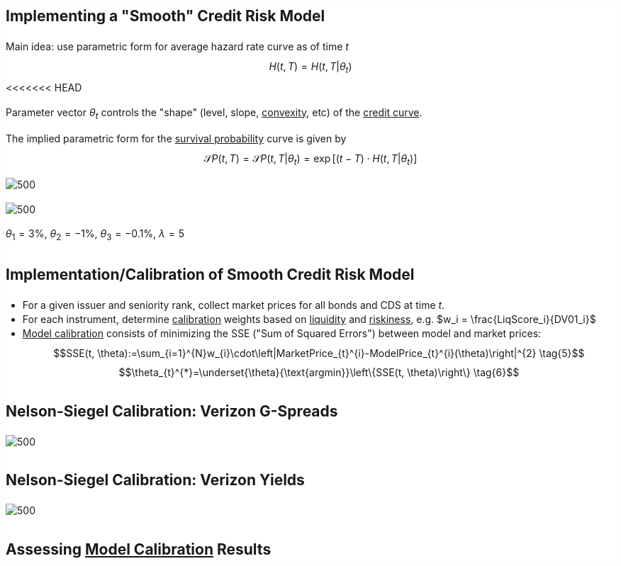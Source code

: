 ## Implementing a "Smooth" Credit Risk Model

Main idea: use parametric form for average hazard rate curve as of time $t$
$$H(t, T)=H(t, T|\theta_{t})\tag{3}$$
<<<<<<< HEAD

Parameter vector $\theta_{t}$ controls the "shape" (level, slope, [convexity](../Fixed%20Income%20Asset%20Pricing/Problem%20Sets/PSET%20II%20Fixed%20Income%20Asset%20Pricing%201.md), etc) of the [credit curve](Credit%20Market%20PSETS/Advanced%20Usage%20of%20QuantLib%20analytics%20library.md).

The implied parametric form for the [survival probability](../Financial%20Markets/Financial%20Engineering%20and%20Arbitrage%20in%20the%20Financial%20Markets/PART%20I%20RELATIVE%20VALUE%20BUILDING%20BLOCKS/Chapter%207%20-%20Default%20Risk%20and%20Credit%20Derivatives/A%20Poisson%20Model%20of%20Single%20Issuer%20Default.md) curve is given by
$$\mathcal{S}P(t, T)=\mathcal{S}P(t, T|\theta_{t})=\exp\left[(t-T)\cdot H(t, T|\theta_{t})\right]\tag{4}$$

![500](9877b9bbc57ca3163a1e0785f4f9bbd9.png)

![500](a9826267ca8e8fbc2111f8621df36bf1.png)

$\theta_1 = 3\%$, $\theta_2 = -1\%$, $\theta_3 = -0.1\%$, $\lambda = 5$

## Implementation/Calibration of Smooth Credit Risk Model
- For a given issuer and seniority rank, collect market prices for all bonds and CDS at time $t$.
- For each instrument, determine [calibration](.md) weights based on [liquidity](../Financial%20Markets%20and%20Institutions/III.%20Liquidity%20of%20Assets/Class%205-%20Private%20Information,%20Liquidity,%20and%20Securitization/Class%20Note%2010%20Liquidity%20and%20Class%20Note%2010%20Liquidity%20and%20Liquidity%20Managementliquidity%20management.md) and [riskiness](../Financial%20Instruments/Financial%20Derivatives%20and%20Quantitative%20Methods/Risk%20Preferences.md), e.g. $w_i = \frac{LiqScore_i}{DV01_i}$
- [Model calibration](../Financial%20Markets/Financial%20Engineering%20and%20Arbitrage%20in%20the%20Financial%20Markets/PART%20I%20RELATIVE%20VALUE%20BUILDING%20BLOCKS/Chapter%206%20Options%20on%20Non-Price%20Variables/Arbitrage-Free%20Interest%20Rate%20Models.md) consists of minimizing the SSE ("Sum of Squared Errors") between model and market prices:
$$SSE(t, \theta):=\sum_{i=1}^{N}w_{i}\cdot\left|MarketPrice_{t}^{i}-ModelPrice_{t}^{i}(\theta)\right|^{2} \tag{5}$$
$$\theta_{t}^{*}=\underset{\theta}{\text{argmin}}\left\{SSE(t, \theta)\right\} \tag{6}$$

## Nelson-Siegel Calibration: Verizon G-Spreads

![500](6c276589e0eda536ed419a27c5ed7850.png)

## Nelson-Siegel Calibration: Verizon Yields

![500](6e41901458bfb2f3e217464b9b0e4775.png)

## Assessing [Model Calibration](../Financial%20Markets/Financial%20Engineering%20and%20Arbitrage%20in%20the%20Financial%20Markets/PART%20I%20RELATIVE%20VALUE%20BUILDING%20BLOCKS/Chapter%206%20Options%20on%20Non-Price%20Variables/Arbitrage-Free%20Interest%20Rate%20Models.md) Results
